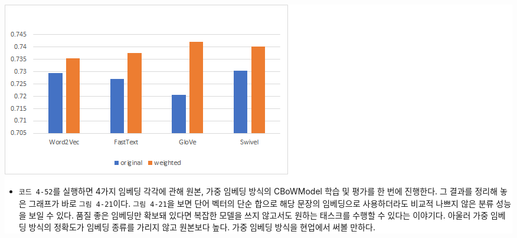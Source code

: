 ![그림4-21](images/그림4-21.png)

* `코드 4-52`를 실행하면 4가지 임베딩 각각에 관해 원본, 가중 임베딩 방식의 CBoWModel 학습 및 평가를 한 번에 진행한다. 그 결과를 정리해 놓은 그래프가 바로 `그림 4-21`이다. `그림 4-21`을 보면 단어 벡터의 단순 합으로 해당 문장의 임베딩으로 사용하더라도 비교적 나쁘지 않은 분류 성능을 보일 수 있다. 품질 좋은 임베딩만 확보돼 있다면 복잡한 모델을 쓰지 않고서도 원하는 태스크를 수행할 수 있다는 이야기다. 아울러 가중 임베딩 방식의 정확도가 임베딩 종류를 가리지 않고 원본보다 높다. 가중 임베딩 방식을 현업에서 써볼 만하다.